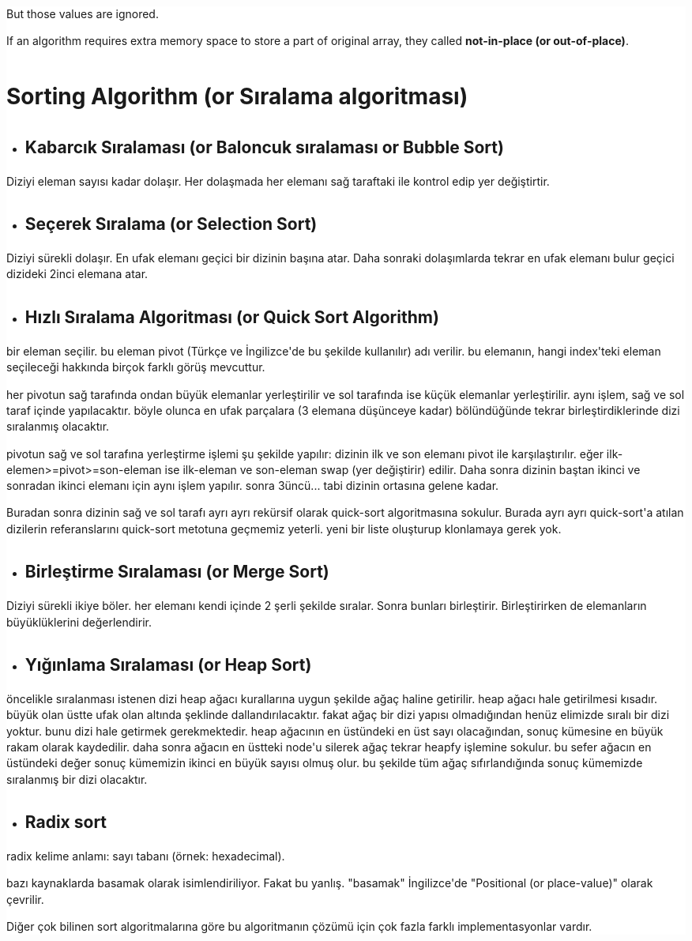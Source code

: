   But those values are ignored.

  If an algorithm requires extra memory space to store a part of original array, they called __not-in-place (or out-of-place)__.

# Sorting Algorithm (or Sıralama algoritması)

- ## Kabarcık Sıralaması (or Baloncuk sıralaması or Bubble Sort)

Diziyi eleman sayısı kadar dolaşır. Her dolaşmada her elemanı sağ taraftaki ile kontrol edip yer değiştirtir.

- ## Seçerek Sıralama (or Selection Sort)

Diziyi sürekli dolaşır. En ufak elemanı geçici bir dizinin başına atar. Daha sonraki dolaşımlarda tekrar en ufak elemanı bulur geçici dizideki 2inci elemana atar.

- ## Hızlı Sıralama Algoritması (or Quick Sort Algorithm)

bir eleman seçilir. bu eleman pivot (Türkçe ve İngilizce'de bu şekilde kullanılır) adı verilir. bu elemanın, hangi index'teki eleman seçileceği hakkında birçok farklı görüş mevcuttur.

her pivotun sağ tarafında ondan büyük elemanlar yerleştirilir ve sol tarafında ise küçük elemanlar yerleştirilir. aynı işlem, sağ ve sol taraf içinde yapılacaktır. böyle olunca en ufak parçalara (3 elemana düşünceye kadar) bölündüğünde tekrar birleştirdiklerinde dizi sıralanmış olacaktır.

pivotun sağ ve sol tarafına yerleştirme işlemi şu şekilde yapılır: dizinin ilk ve son elemanı pivot ile karşılaştırılır. eğer ilk-elemen>=pivot>=son-eleman ise ilk-eleman ve son-eleman swap (yer değiştirir) edilir. Daha sonra dizinin baştan ikinci ve sonradan ikinci elemanı için aynı işlem yapılır. sonra 3üncü... tabi dizinin ortasına gelene kadar.

Buradan sonra dizinin sağ ve sol tarafı ayrı ayrı rekürsif olarak quick-sort algoritmasına sokulur. Burada ayrı ayrı quick-sort'a atılan dizilerin referanslarını quick-sort metotuna geçmemiz yeterli. yeni bir liste oluşturup klonlamaya gerek yok.

- ## Birleştirme Sıralaması (or Merge Sort)

Diziyi sürekli ikiye böler. her elemanı kendi içinde 2 şerli şekilde sıralar. Sonra bunları birleştirir. Birleştirirken de elemanların büyüklüklerini değerlendirir.

- ## Yığınlama Sıralaması (or Heap Sort)

öncelikle sıralanması istenen dizi heap ağacı kurallarına uygun şekilde ağaç haline getirilir. heap ağacı hale getirilmesi kısadır. büyük olan üstte ufak olan altında şeklinde dallandırılacaktır. fakat ağaç bir dizi yapısı olmadığından henüz elimizde sıralı bir dizi yoktur. bunu dizi hale getirmek gerekmektedir. heap ağacının en üstündeki en üst sayı olacağından, sonuç kümesine en büyük rakam olarak kaydedilir. daha sonra ağacın en üstteki node'u silerek ağaç tekrar heapfy işlemine sokulur. bu sefer ağacın en üstündeki değer sonuç kümemizin ikinci en büyük sayısı olmuş olur. bu şekilde tüm ağaç sıfırlandığında sonuç kümemizde sıralanmış bir dizi olacaktır.

- ## Radix sort
radix kelime anlamı: sayı tabanı (örnek: hexadecimal).

bazı kaynaklarda basamak olarak isimlendiriliyor. Fakat bu yanlış. "basamak" İngilizce'de "Positional (or place-value)" olarak çevrilir.

Diğer çok bilinen sort algoritmalarına göre bu algoritmanın çözümü için çok fazla farklı implementasyonlar vardır.
